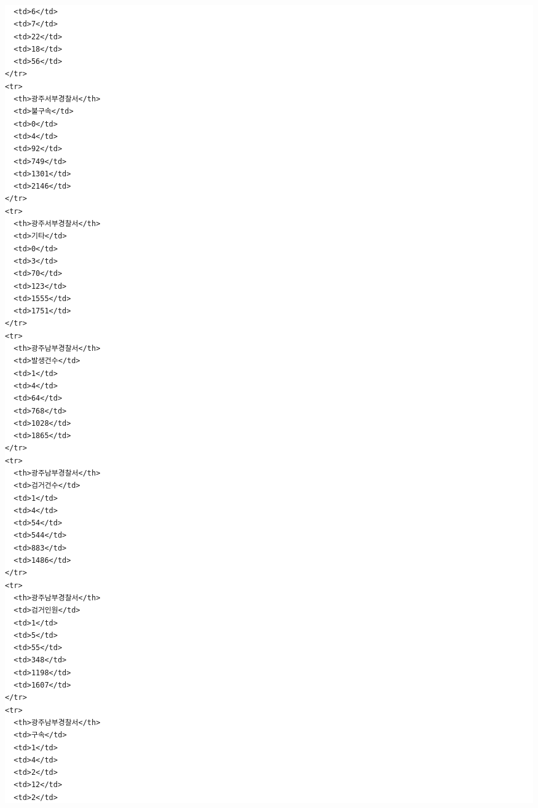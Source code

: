       <td>6</td>
      <td>7</td>
      <td>22</td>
      <td>18</td>
      <td>56</td>
    </tr>
    <tr>
      <th>광주서부경찰서</th>
      <td>불구속</td>
      <td>0</td>
      <td>4</td>
      <td>92</td>
      <td>749</td>
      <td>1301</td>
      <td>2146</td>
    </tr>
    <tr>
      <th>광주서부경찰서</th>
      <td>기타</td>
      <td>0</td>
      <td>3</td>
      <td>70</td>
      <td>123</td>
      <td>1555</td>
      <td>1751</td>
    </tr>
    <tr>
      <th>광주남부경찰서</th>
      <td>발생건수</td>
      <td>1</td>
      <td>4</td>
      <td>64</td>
      <td>768</td>
      <td>1028</td>
      <td>1865</td>
    </tr>
    <tr>
      <th>광주남부경찰서</th>
      <td>검거건수</td>
      <td>1</td>
      <td>4</td>
      <td>54</td>
      <td>544</td>
      <td>883</td>
      <td>1486</td>
    </tr>
    <tr>
      <th>광주남부경찰서</th>
      <td>검거인원</td>
      <td>1</td>
      <td>5</td>
      <td>55</td>
      <td>348</td>
      <td>1198</td>
      <td>1607</td>
    </tr>
    <tr>
      <th>광주남부경찰서</th>
      <td>구속</td>
      <td>1</td>
      <td>4</td>
      <td>2</td>
      <td>12</td>
      <td>2</td>